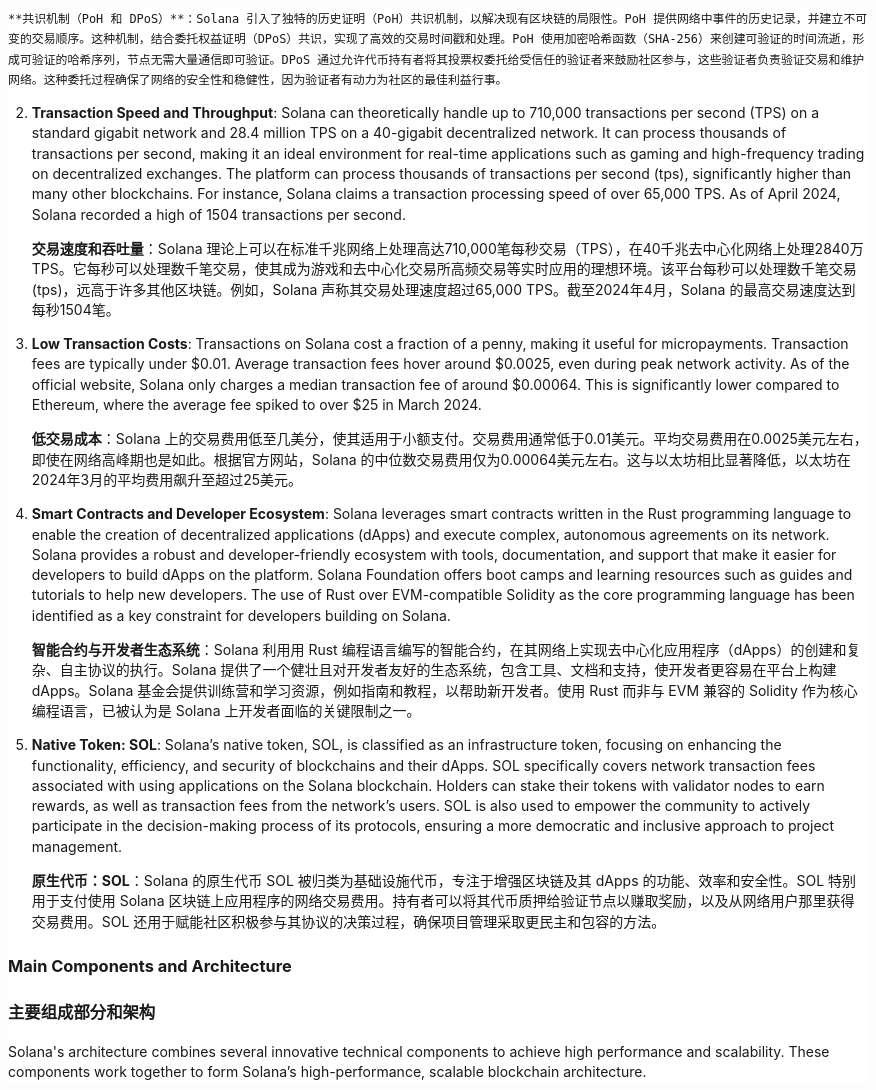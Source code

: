     **共识机制（PoH 和 DPoS）**：Solana 引入了独特的历史证明（PoH）共识机制，以解决现有区块链的局限性。PoH 提供网络中事件的历史记录，并建立不可变的交易顺序。这种机制，结合委托权益证明（DPoS）共识，实现了高效的交易时间戳和处理。PoH 使用加密哈希函数（SHA-256）来创建可验证的时间流逝，形成可验证的哈希序列，节点无需大量通信即可验证。DPoS 通过允许代币持有者将其投票权委托给受信任的验证者来鼓励社区参与，这些验证者负责验证交易和维护网络。这种委托过程确保了网络的安全性和稳健性，因为验证者有动力为社区的最佳利益行事。

2.  **Transaction Speed and Throughput**: Solana can theoretically handle up to 710,000 transactions per second (TPS) on a standard gigabit network and 28.4 million TPS on a 40-gigabit decentralized network. It can process thousands of transactions per second, making it an ideal environment for real-time applications such as gaming and high-frequency trading on decentralized exchanges. The platform can process thousands of transactions per second (tps), significantly higher than many other blockchains. For instance, Solana claims a transaction processing speed of over 65,000 TPS. As of April 2024, Solana recorded a high of 1504 transactions per second.

    **交易速度和吞吐量**：Solana 理论上可以在标准千兆网络上处理高达710,000笔每秒交易（TPS），在40千兆去中心化网络上处理2840万TPS。它每秒可以处理数千笔交易，使其成为游戏和去中心化交易所高频交易等实时应用的理想环境。该平台每秒可以处理数千笔交易 (tps)，远高于许多其他区块链。例如，Solana 声称其交易处理速度超过65,000 TPS。截至2024年4月，Solana 的最高交易速度达到每秒1504笔。

3.  **Low Transaction Costs**: Transactions on Solana cost a fraction of a penny, making it useful for micropayments. Transaction fees are typically under $0.01. Average transaction fees hover around $0.0025, even during peak network activity. As of the official website, Solana only charges a median transaction fee of around $0.00064. This is significantly lower compared to Ethereum, where the average fee spiked to over $25 in March 2024.

    **低交易成本**：Solana 上的交易费用低至几美分，使其适用于小额支付。交易费用通常低于0.01美元。平均交易费用在0.0025美元左右，即使在网络高峰期也是如此。根据官方网站，Solana 的中位数交易费用仅为0.00064美元左右。这与以太坊相比显著降低，以太坊在2024年3月的平均费用飙升至超过25美元。

4.  **Smart Contracts and Developer Ecosystem**: Solana leverages smart contracts written in the Rust programming language to enable the creation of decentralized applications (dApps) and execute complex, autonomous agreements on its network. Solana provides a robust and developer-friendly ecosystem with tools, documentation, and support that make it easier for developers to build dApps on the platform. Solana Foundation offers boot camps and learning resources such as guides and tutorials to help new developers. The use of Rust over EVM-compatible Solidity as the core programming language has been identified as a key constraint for developers building on Solana.

    **智能合约与开发者生态系统**：Solana 利用用 Rust 编程语言编写的智能合约，在其网络上实现去中心化应用程序（dApps）的创建和复杂、自主协议的执行。Solana 提供了一个健壮且对开发者友好的生态系统，包含工具、文档和支持，使开发者更容易在平台上构建 dApps。Solana 基金会提供训练营和学习资源，例如指南和教程，以帮助新开发者。使用 Rust 而非与 EVM 兼容的 Solidity 作为核心编程语言，已被认为是 Solana 上开发者面临的关键限制之一。

5.  **Native Token: SOL**: Solana’s native token, SOL, is classified as an infrastructure token, focusing on enhancing the functionality, efficiency, and security of blockchains and their dApps. SOL specifically covers network transaction fees associated with using applications on the Solana blockchain. Holders can stake their tokens with validator nodes to earn rewards, as well as transaction fees from the network’s users. SOL is also used to empower the community to actively participate in the decision-making process of its protocols, ensuring a more democratic and inclusive approach to project management.

    **原生代币：SOL**：Solana 的原生代币 SOL 被归类为基础设施代币，专注于增强区块链及其 dApps 的功能、效率和安全性。SOL 特别用于支付使用 Solana 区块链上应用程序的网络交易费用。持有者可以将其代币质押给验证节点以赚取奖励，以及从网络用户那里获得交易费用。SOL 还用于赋能社区积极参与其协议的决策过程，确保项目管理采取更民主和包容的方法。

### Main Components and Architecture

### 主要组成部分和架构

Solana's architecture combines several innovative technical components to achieve high performance and scalability. These components work together to form Solana’s high-performance, scalable blockchain architecture.
